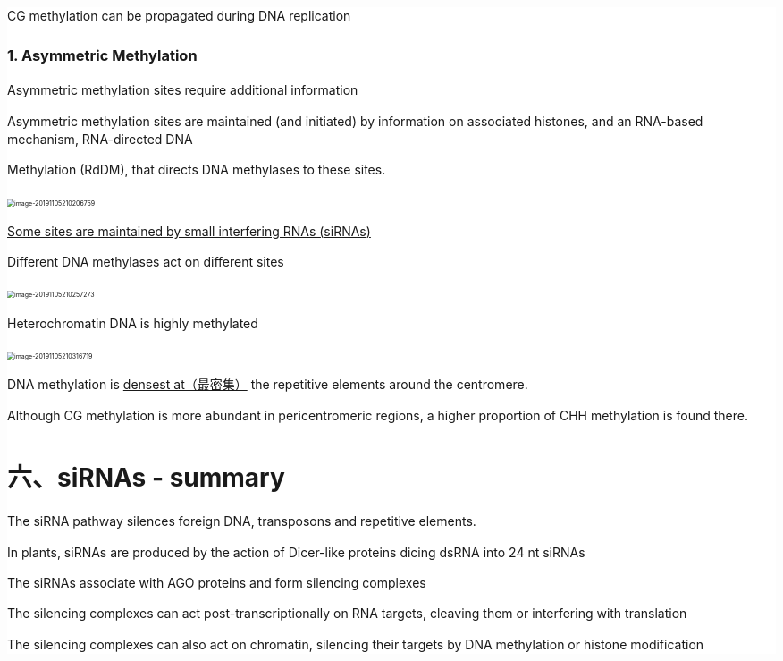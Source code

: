 CG methylation can be propagated during DNA replication 

### 1. Asymmetric Methylation

Asymmetric methylation sites require additional information 

Asymmetric methylation sites are maintained (and initiated) by information  on associated histones, and an RNA-based mechanism, RNA-directed DNA  

Methylation (RdDM), that directs DNA methylases to these sites.  

<img src="https://20190531-1259353497.cos.ap-guangzhou.myqcloud.com/image-20191105210206759.png" alt="image-20191105210206759" style="zoom:50%;" />

<u>Some sites are maintained by small  interfering RNAs (siRNAs)</u> 

Different DNA methylases act on  different sites 

<img src="https://20190531-1259353497.cos.ap-guangzhou.myqcloud.com/image-20191105210257273.png" alt="image-20191105210257273" style="zoom:50%;" />

Heterochromatin DNA is highly methylated 

<img src="https://20190531-1259353497.cos.ap-guangzhou.myqcloud.com/image-20191105210316719.png" alt="image-20191105210316719" style="zoom:50%;" />

DNA methylation is <u>densest at（最密集）</u> the repetitive elements around the centromere.

Although CG methylation  is more abundant in  pericentromeric regions,  a higher proportion of  CHH methylation is  found there.  

# 六、siRNAs - summary 

The siRNA pathway silences foreign DNA, transposons and  repetitive elements. 

In plants, siRNAs are produced by the action of Dicer-like proteins dicing dsRNA into 24 nt siRNAs 

The siRNAs associate with AGO proteins and form  silencing complexes 

The silencing complexes can act post-transcriptionally on  RNA targets, cleaving them or interfering with translation 

The silencing complexes can also act on chromatin,  silencing their targets by DNA methylation or histone  modification